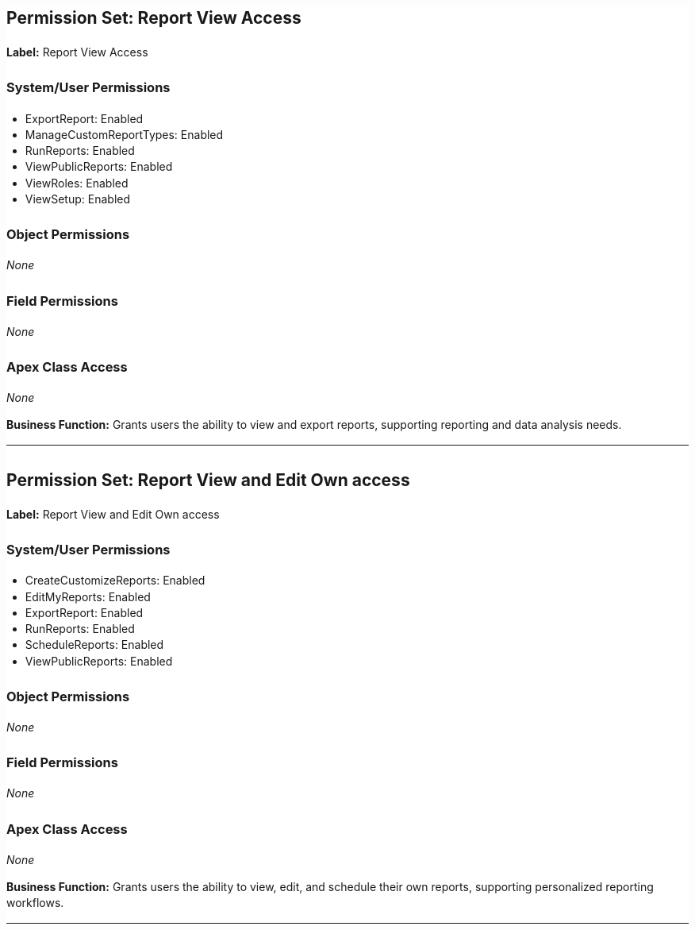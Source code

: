 
## Permission Set: **Report View Access**

**Label:** Report View Access

### System/User Permissions
- ExportReport: Enabled
- ManageCustomReportTypes: Enabled
- RunReports: Enabled
- ViewPublicReports: Enabled
- ViewRoles: Enabled
- ViewSetup: Enabled

### Object Permissions
_None_

### Field Permissions
_None_

### Apex Class Access
_None_

**Business Function:** Grants users the ability to view and export reports, supporting reporting and data analysis needs.

---

## Permission Set: **Report View and Edit Own access**

**Label:** Report View and Edit Own access

### System/User Permissions
- CreateCustomizeReports: Enabled
- EditMyReports: Enabled
- ExportReport: Enabled
- RunReports: Enabled
- ScheduleReports: Enabled
- ViewPublicReports: Enabled

### Object Permissions
_None_

### Field Permissions
_None_

### Apex Class Access
_None_

**Business Function:** Grants users the ability to view, edit, and schedule their own reports, supporting personalized reporting workflows.

---